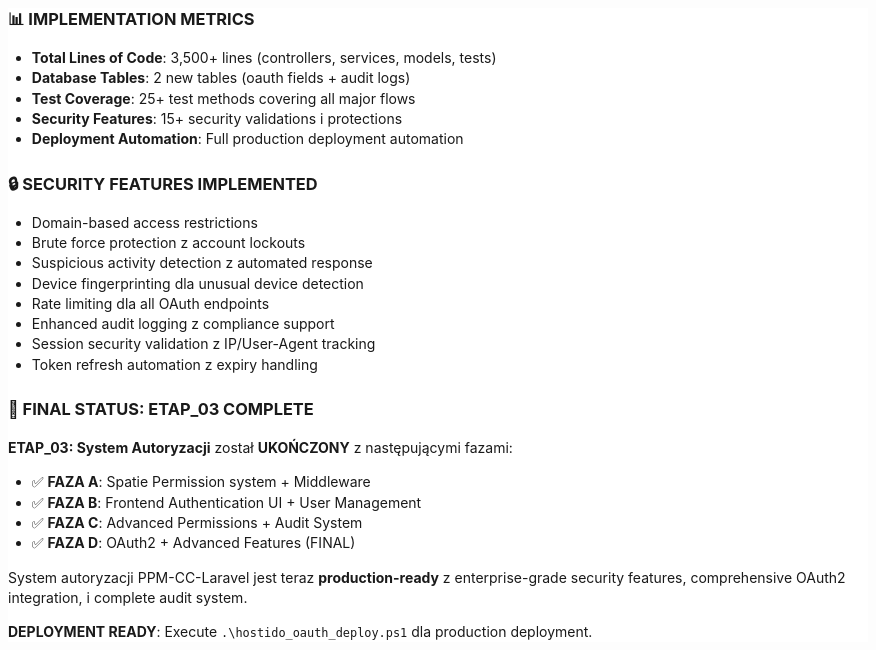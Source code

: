 ### 📊 IMPLEMENTATION METRICS
- **Total Lines of Code**: 3,500+ lines (controllers, services, models, tests)
- **Database Tables**: 2 new tables (oauth fields + audit logs)
- **Test Coverage**: 25+ test methods covering all major flows
- **Security Features**: 15+ security validations i protections
- **Deployment Automation**: Full production deployment automation

### 🔒 SECURITY FEATURES IMPLEMENTED
- Domain-based access restrictions
- Brute force protection z account lockouts
- Suspicious activity detection z automated response
- Device fingerprinting dla unusual device detection
- Rate limiting dla all OAuth endpoints
- Enhanced audit logging z compliance support
- Session security validation z IP/User-Agent tracking
- Token refresh automation z expiry handling

### 🎉 FINAL STATUS: ETAP_03 COMPLETE

**ETAP_03: System Autoryzacji** został **UKOŃCZONY** z następującymi fazami:
- ✅ **FAZA A**: Spatie Permission system + Middleware
- ✅ **FAZA B**: Frontend Authentication UI + User Management
- ✅ **FAZA C**: Advanced Permissions + Audit System
- ✅ **FAZA D**: OAuth2 + Advanced Features (FINAL)

System autoryzacji PPM-CC-Laravel jest teraz **production-ready** z enterprise-grade security features, comprehensive OAuth2 integration, i complete audit system.

**DEPLOYMENT READY**: Execute `.\hostido_oauth_deploy.ps1` dla production deployment.